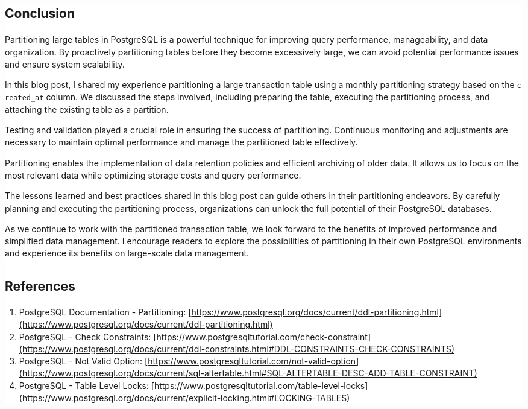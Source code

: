 ## Conclusion
Partitioning large tables in PostgreSQL is a powerful technique for improving query performance, manageability, and data organization. By proactively partitioning tables before they become excessively large, we can avoid potential performance issues and ensure system scalability.

In this blog post, I shared my experience partitioning a large transaction table using a monthly partitioning strategy based on the `created_at` column. We discussed the steps involved, including preparing the table, executing the partitioning process, and attaching the existing table as a partition.

Testing and validation played a crucial role in ensuring the success of partitioning. Continuous monitoring and adjustments are necessary to maintain optimal performance and manage the partitioned table effectively.

Partitioning enables the implementation of data retention policies and efficient archiving of older data. It allows us to focus on the most relevant data while optimizing storage costs and query performance.

The lessons learned and best practices shared in this blog post can guide others in their partitioning endeavors. By carefully planning and executing the partitioning process, organizations can unlock the full potential of their PostgreSQL databases.

As we continue to work with the partitioned transaction table, we look forward to the benefits of improved performance and simplified data management. I encourage readers to explore the possibilities of partitioning in their own PostgreSQL environments and experience its benefits on large-scale data management.

## References
1. PostgreSQL Documentation - Partitioning: [https://www.postgresql.org/docs/current/ddl-partitioning.html](https://www.postgresql.org/docs/current/ddl-partitioning.html)
2. PostgreSQL - Check Constraints: [https://www.postgresqltutorial.com/check-constraint](https://www.postgresql.org/docs/current/ddl-constraints.html#DDL-CONSTRAINTS-CHECK-CONSTRAINTS)
3. PostgreSQL - Not Valid Option: [https://www.postgresqltutorial.com/not-valid-option](https://www.postgresql.org/docs/current/sql-altertable.html#SQL-ALTERTABLE-DESC-ADD-TABLE-CONSTRAINT)
4. PostgreSQL - Table Level Locks: [https://www.postgresqltutorial.com/table-level-locks](https://www.postgresql.org/docs/current/explicit-locking.html#LOCKING-TABLES)